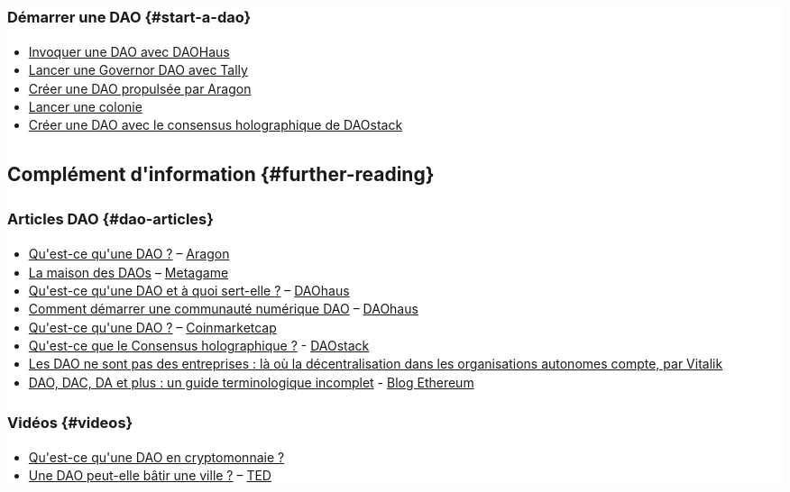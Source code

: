 ### Démarrer une DAO {#start-a-dao}

- [Invoquer une DAO avec DAOHaus](https://app.daohaus.club/summon)
- [Lancer une Governor DAO avec Tally](https://www.tally.xyz/add-a-dao)
- [Créer une DAO propulsée par Aragon](https://aragon.org/product)
- [Lancer une colonie](https://colony.io/)
- [Créer une DAO avec le consensus holographique de DAOstack](https://alchemy.daostack.io/daos/create)

## Complément d'information {#further-reading}

### Articles DAO {#dao-articles}

- [Qu'est-ce qu'une DAO ?](https://aragon.org/dao) – [Aragon](https://aragon.org/)
- [La maison des DAOs](https://wiki.metagame.wtf/docs/great-houses/house-of-daos) – [Metagame](https://wiki.metagame.wtf/)
- [Qu'est-ce qu'une DAO et à quoi sert-elle ?](https://daohaus.substack.com/p/-what-is-a-dao-and-what-is-it-for) – [DAOhaus](https://daohaus.club/)
- [Comment démarrer une communauté numérique DAO](https://daohaus.substack.com/p/four-and-a-half-steps-to-start-a) – [DAOhaus](https://daohaus.club/)
- [Qu'est-ce qu'une DAO ?](https://coinmarketcap.com/alexandria/article/what-is-a-dao) – [Coinmarketcap](https://coinmarketcap.com)
- [Qu'est-ce que le Consensus holographique ?](https://medium.com/daostack/holographic-consensus-part-1-116a73ba1e1c) - [DAOstack](https://daostack.io/)
- [Les DAO ne sont pas des entreprises : là où la décentralisation dans les organisations autonomes compte, par Vitalik](https://vitalik.eth.limo/general/2022/09/20/daos.html)
- [DAO, DAC, DA et plus : un guide terminologique incomplet](https://blog.ethereum.org/2014/05/06/daos-dacs-das-and-more-an-incomplete-terminology-guide) - [Blog Ethereum](https://blog.ethereum.org)

### Vidéos {#videos}

- [Qu'est-ce qu'une DAO en cryptomonnaie ?](https://youtu.be/KHm0uUPqmVE)
- [Une DAO peut-elle bâtir une ville ?](https://www.ted.com/talks/scott_fitsimones_could_a_dao_build_the_next_great_city) – [TED](https://www.ted.com/)

